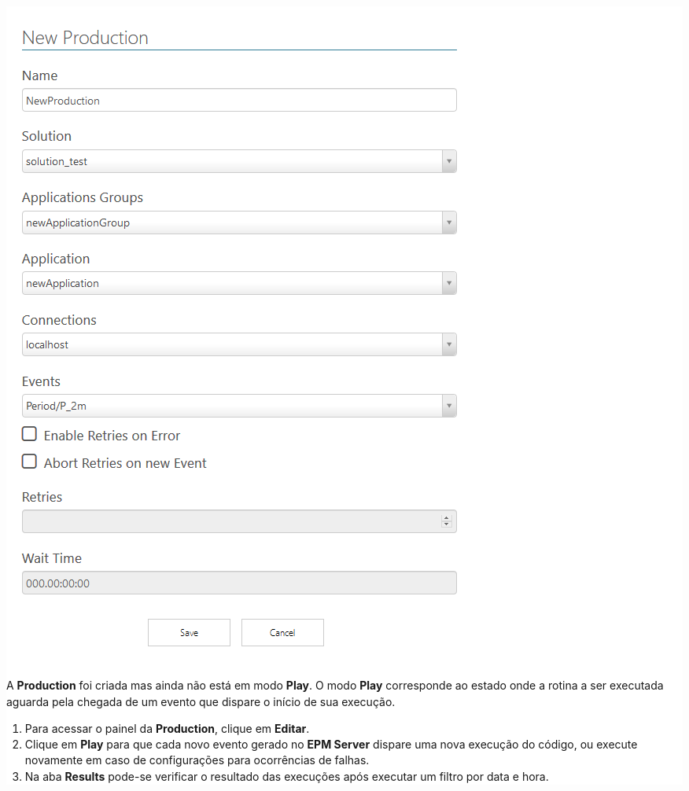 ![new production](./images/new_production.png)

A **Production** foi criada mas ainda não está em modo **Play**. O modo **Play** corresponde ao estado onde a rotina a ser executada aguarda pela chegada de um evento que dispare o início de sua execução.

1. Para acessar o painel da **Production**, clique em **Editar**.
2. Clique em **Play** para que cada novo evento gerado no **EPM Server** dispare uma nova execução do código, ou execute novamente em caso de configurações para ocorrências de falhas.
3. Na aba **Results** pode-se verificar o resultado das execuções após executar um filtro por data e hora.
